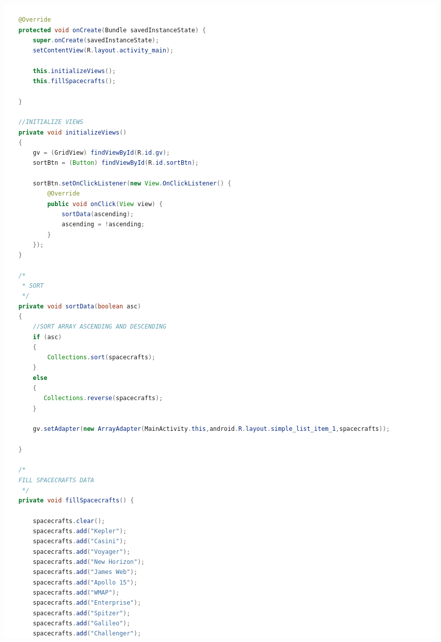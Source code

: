 ```java

    @Override
    protected void onCreate(Bundle savedInstanceState) {
        super.onCreate(savedInstanceState);
        setContentView(R.layout.activity_main);

        this.initializeViews();
        this.fillSpacecrafts();

    }

    //INITIALIZE VIEWS
    private void initializeViews()
    {
        gv = (GridView) findViewById(R.id.gv);
        sortBtn = (Button) findViewById(R.id.sortBtn);

        sortBtn.setOnClickListener(new View.OnClickListener() {
            @Override
            public void onClick(View view) {
                sortData(ascending);
                ascending = !ascending;
            }
        });
    }

    /*
     * SORT
     */
    private void sortData(boolean asc)
    {
        //SORT ARRAY ASCENDING AND DESCENDING
        if (asc)
        {
            Collections.sort(spacecrafts);
        }
        else
        {
           Collections.reverse(spacecrafts);
        }

        gv.setAdapter(new ArrayAdapter(MainActivity.this,android.R.layout.simple_list_item_1,spacecrafts));

    }

    /*
    FILL SPACECRAFTS DATA
     */
    private void fillSpacecrafts() {

        spacecrafts.clear();
        spacecrafts.add("Kepler");
        spacecrafts.add("Casini");
        spacecrafts.add("Voyager");
        spacecrafts.add("New Horizon");
        spacecrafts.add("James Web");
        spacecrafts.add("Apollo 15");
        spacecrafts.add("WMAP");
        spacecrafts.add("Enterprise");
        spacecrafts.add("Spitzer");
        spacecrafts.add("Galileo");
        spacecrafts.add("Challenger");
```